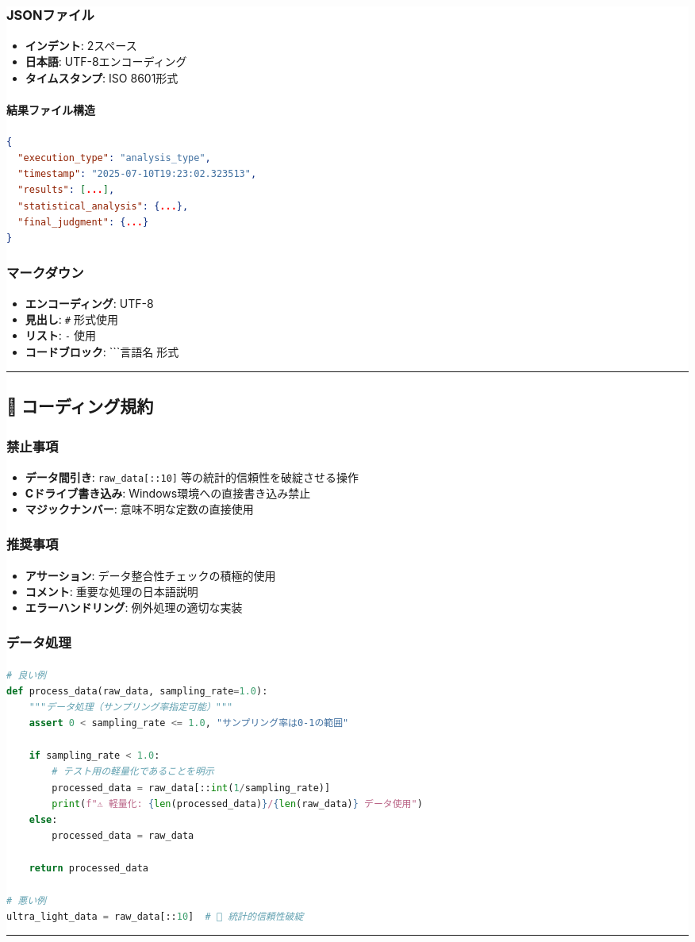 ### JSONファイル
- **インデント**: 2スペース
- **日本語**: UTF-8エンコーディング
- **タイムスタンプ**: ISO 8601形式

#### 結果ファイル構造
```json
{
  "execution_type": "analysis_type",
  "timestamp": "2025-07-10T19:23:02.323513",
  "results": [...],
  "statistical_analysis": {...},
  "final_judgment": {...}
}
```

### マークダウン
- **エンコーディング**: UTF-8
- **見出し**: `#` 形式使用
- **リスト**: `-` 使用
- **コードブロック**: ```言語名 形式

---

## 🔧 コーディング規約

### 禁止事項
- **データ間引き**: `raw_data[::10]` 等の統計的信頼性を破綻させる操作
- **Cドライブ書き込み**: Windows環境への直接書き込み禁止
- **マジックナンバー**: 意味不明な定数の直接使用

### 推奨事項
- **アサーション**: データ整合性チェックの積極的使用
- **コメント**: 重要な処理の日本語説明
- **エラーハンドリング**: 例外処理の適切な実装

### データ処理
```python
# 良い例
def process_data(raw_data, sampling_rate=1.0):
    """データ処理（サンプリング率指定可能）"""
    assert 0 < sampling_rate <= 1.0, "サンプリング率は0-1の範囲"

    if sampling_rate < 1.0:
        # テスト用の軽量化であることを明示
        processed_data = raw_data[::int(1/sampling_rate)]
        print(f"⚠️ 軽量化: {len(processed_data)}/{len(raw_data)} データ使用")
    else:
        processed_data = raw_data

    return processed_data

# 悪い例
ultra_light_data = raw_data[::10]  # 🚨 統計的信頼性破綻
```

---